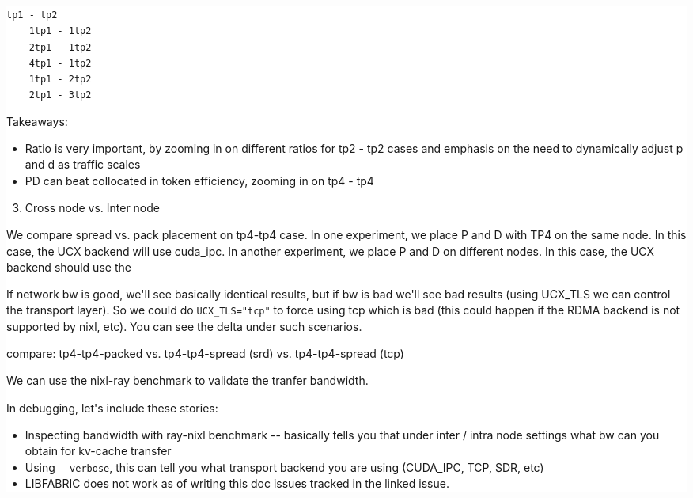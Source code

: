    tp1 - tp2
        1tp1 - 1tp2
        2tp1 - 1tp2
        4tp1 - 1tp2
        1tp1 - 2tp2
        2tp1 - 3tp2

Takeaways:

* Ratio is very important, by zooming in on different ratios for tp2 - tp2 cases and emphasis on the need to dynamically adjust p and d as traffic scales
* PD can beat collocated in token efficiency, zooming in on tp4 - tp4

3. Cross node vs. Inter node

We compare spread vs. pack placement on tp4-tp4 case. In one experiment, we place P and D with TP4 on the same node. In this case, the UCX backend will use cuda_ipc. In another experiment, we place P and D on different nodes. In this case, the UCX backend should use the 

If network bw is good, we'll see basically identical results, but if bw is bad we'll see bad results (using UCX_TLS we can control the transport layer). So we could do `UCX_TLS="tcp"` to force using tcp which is bad (this could happen if the RDMA backend is not supported by nixl, etc). You can see the delta under such scenarios.

compare: tp4-tp4-packed vs. tp4-tp4-spread (srd) vs. tp4-tp4-spread (tcp)

We can use the nixl-ray benchmark to validate the tranfer bandwidth. 



In debugging, let's include these stories:

- Inspecting bandwidth with ray-nixl benchmark -- basically tells you that under inter / intra node settings what bw can you obtain for kv-cache transfer
- Using `--verbose`, this can tell you what transport backend you are using (CUDA_IPC, TCP, SDR, etc)
- LIBFABRIC does not work as of writing this doc issues tracked in the linked issue.